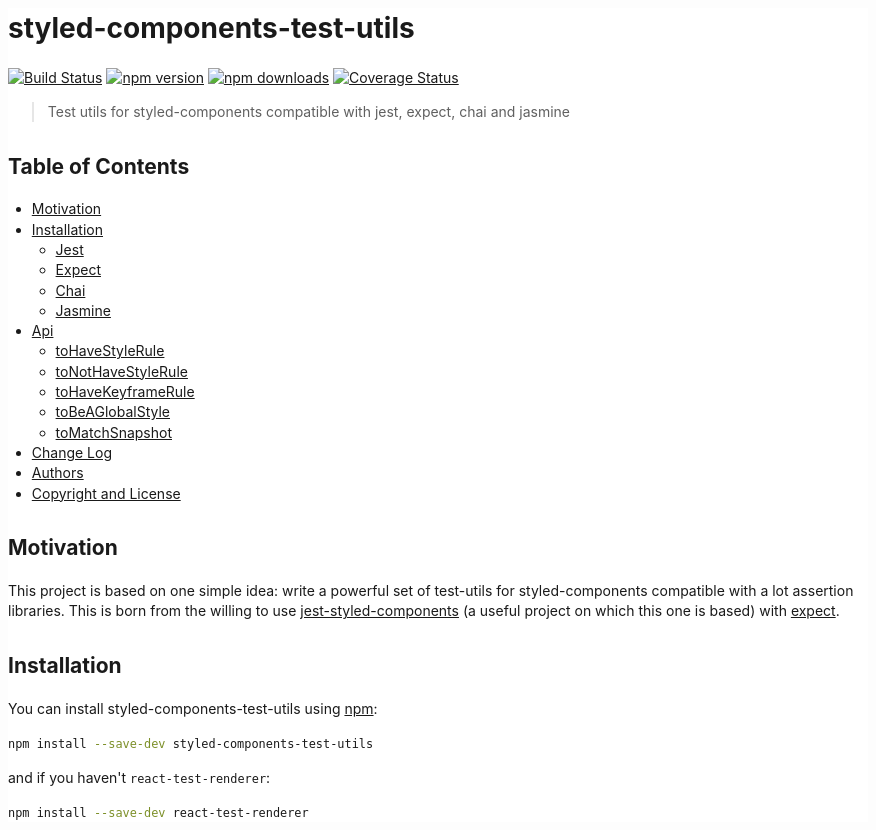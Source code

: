 # styled-components-test-utils

[![Build Status](https://travis-ci.org/mbasso/styled-components-test-utils.svg?branch=master)](https://travis-ci.org/mbasso/styled-components-test-utils)
[![npm version](https://img.shields.io/npm/v/styled-components-test-utils.svg)](https://www.npmjs.com/package/styled-components-test-utils)
[![npm downloads](https://img.shields.io/npm/dm/styled-components-test-utils.svg?maxAge=2592000)](https://www.npmjs.com/package/styled-components-test-utils)
[![Coverage Status](https://coveralls.io/repos/github/mbasso/styled-components-test-utils/badge.svg?branch=master)](https://coveralls.io/github/mbasso/styled-components-test-utils?branch=master)

> Test utils for styled-components compatible with jest, expect, chai and jasmine

## Table of Contents

- [Motivation](#motivation)
- [Installation](#installation)
	- [Jest](#jest)
	- [Expect](#expect)
	- [Chai](#chai)
	- [Jasmine](#jasmine)
- [Api](#api)
	- [toHaveStyleRule](#tohavestylerule)
	- [toNotHaveStyleRule](#tonothavestylerule)
	- [toHaveKeyframeRule](#tohavekeyframerule)
	- [toBeAGlobalStyle](#tobeaglobalstyle)
	- [toMatchSnapshot](#tomatchsnapshot)
- [Change Log](#change-log)
- [Authors](#authors)
- [Copyright and License](#copyright-and-license)

## Motivation
This project is based on one simple idea: write a powerful set of test-utils for styled-components compatible with a lot assertion libraries.
This is born from the willing to use [jest-styled-components](https://github.com/styled-components/jest-styled-components) (a useful project on which this one is based) with [expect](https://github.com/mjackson/expect).

## Installation

You can install styled-components-test-utils using [npm](https://www.npmjs.com/package/styled-components-test-utils):

```bash
npm install --save-dev styled-components-test-utils
```

and if you haven't `react-test-renderer`:

```bash
npm install --save-dev react-test-renderer
```

